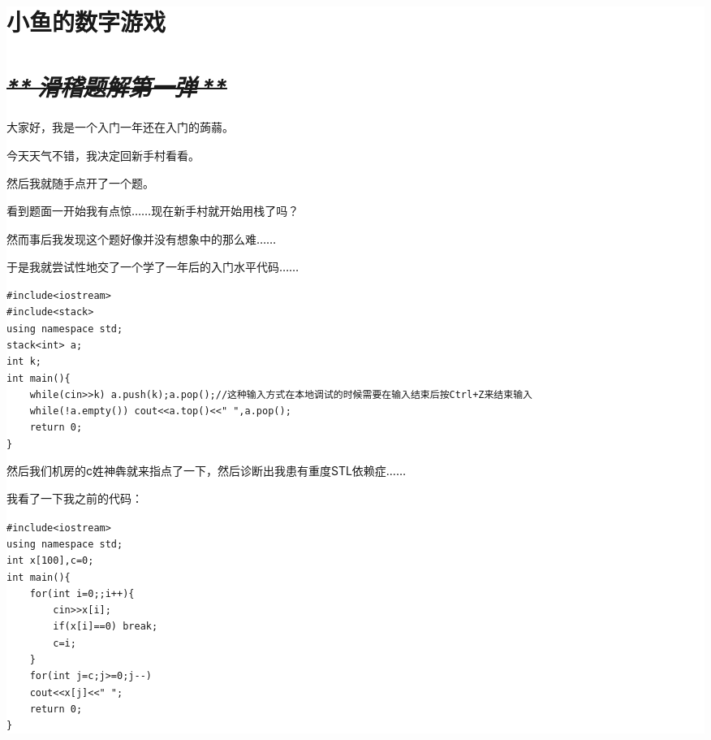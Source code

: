 # 小鱼的数字游戏
*~~\*\* 滑稽题解第一弹 \*\*~~*
=======================


大家好，我是一个入门一年还在入门的蒟蒻。


今天天气不错，我决定回新手村看看。


然后我就随手点开了一个题。


看到题面一开始我有点惊……现在新手村就开始用栈了吗？


然而事后我发现这个题好像并没有想象中的那么难……


于是我就尝试性地交了一个学了一年后的入门水平代码……



```
#include<iostream>
#include<stack>
using namespace std;
stack<int> a;
int k;
int main(){
	while(cin>>k) a.push(k);a.pop();//这种输入方式在本地调试的时候需要在输入结束后按Ctrl+Z来结束输入
	while(!a.empty()) cout<<a.top()<<" ",a.pop();
	return 0;
}

```

然后我们机房的c姓神犇就来指点了一下，然后诊断出我患有重度STL依赖症……


我看了一下我之前的代码：



```
#include<iostream>
using namespace std; 
int x[100],c=0;
int main(){
    for(int i=0;;i++){
        cin>>x[i];
        if(x[i]==0) break; 
        c=i;
    }
    for(int j=c;j>=0;j--)
    cout<<x[j]<<" ";
    return 0;
}

```
